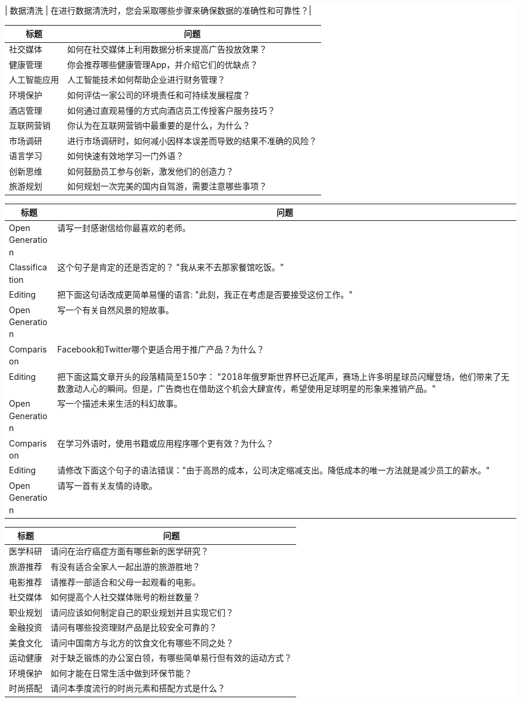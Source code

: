 | 数据清洗 | 在进行数据清洗时，您会采取哪些步骤来确保数据的准确性和可靠性？|

| 标题                                           | 问题                                                                                                       |
|------------------------------------------------|------------------------------------------------------------------------------------------------------------|
| 社交媒体                                    | 如何在社交媒体上利用数据分析来提高广告投放效果？                                                  |
| 健康管理                                  | 你会推荐哪些健康管理App，并介绍它们的优缺点？                                                           |
| 人工智能应用                               | 人工智能技术如何帮助企业进行财务管理？                                                                   |
| 环境保护                                  | 如何评估一家公司的环境责任和可持续发展程度？                                                             |
| 酒店管理                                  | 如何通过直观易懂的方式向酒店员工传授客户服务技巧？                                                       |
| 互联网营销                                | 你认为在互联网营销中最重要的是什么，为什么？                                                             |
| 市场调研                                  | 进行市场调研时，如何减小因样本误差而导致的结果不准确的风险？                                             |
| 语言学习                                  | 如何快速有效地学习一门外语？                                                                             |
| 创新思维                                  | 如何鼓励员工参与创新，激发他们的创造力？                                                                   |
| 旅游规划                                  | 如何规划一次完美的国内自驾游，需要注意哪些事项？                                                         |

| 标题 | 问题 |
| --- | --- |
| Open Generation | 请写一封感谢信给你最喜欢的老师。|
| Classification | 这个句子是肯定的还是否定的？ "我从来不去那家餐馆吃饭。"|
| Editing | 把下面这句话改成更简单易懂的语言: "此刻，我正在考虑是否要接受这份工作。" |
| Open Generation | 写一个有关自然风景的短故事。 |
| Comparison | Facebook和Twitter哪个更适合用于推广产品？为什么？ |
| Editing | 把下面这篇文章开头的段落精简至150字： "2018年俄罗斯世界杯已近尾声，赛场上许多明星球员闪耀登场，他们带来了无数激动人心的瞬间。但是，广告商也在借助这个机会大肆宣传，希望使用足球明星的形象来推销产品。"|
| Open Generation | 写一个描述未来生活的科幻故事。|
| Comparison | 在学习外语时，使用书籍或应用程序哪个更有效？为什么？ |
| Editing | 请修改下面这个句子的语法错误："由于高昂的成本，公司决定缩减支出。降低成本的唯一方法就是减少员工的薪水。"|
| Open Generation | 请写一首有关友情的诗歌。|

|标题|问题|
|---|---|
|医学科研|请问在治疗癌症方面有哪些新的医学研究？|
|旅游推荐|有没有适合全家人一起出游的旅游胜地？|
|电影推荐|请推荐一部适合和父母一起观看的电影。|
|社交媒体|如何提高个人社交媒体账号的粉丝数量？|
|职业规划|请问应该如何制定自己的职业规划并且实现它们？|
|金融投资|请问有哪些投资理财产品是比较安全可靠的？|
|美食文化|请问中国南方与北方的饮食文化有哪些不同之处？|
|运动健康|对于缺乏锻炼的办公室白领，有哪些简单易行但有效的运动方式？|
|环境保护|如何才能在日常生活中做到环保节能？|
|时尚搭配|请问本季度流行的时尚元素和搭配方式是什么？|
